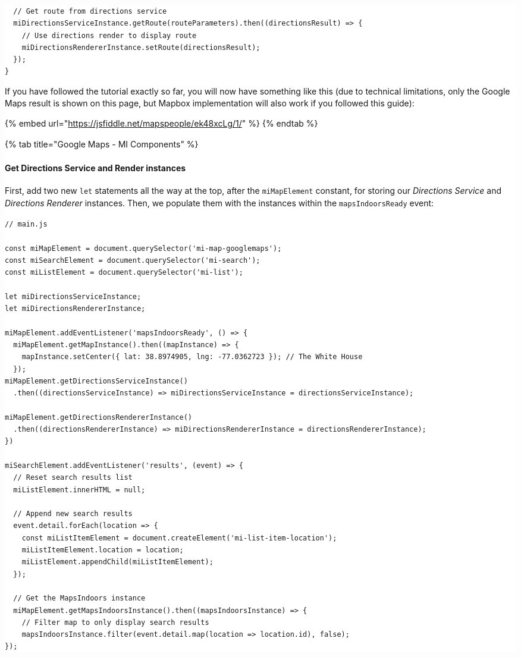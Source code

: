 ```
  // Get route from directions service
  miDirectionsServiceInstance.getRoute(routeParameters).then((directionsResult) => {
    // Use directions render to display route
    miDirectionsRendererInstance.setRoute(directionsResult);
  });
}
```

If you have followed the tutorial exactly so far, you will now have something like this (due to technical limitations, only the Google Maps result is shown on this page, but Mapbox implementation will also work if you followed this guide):

{% embed url="https://jsfiddle.net/mapspeople/ek48xcLg/1/" %}
{% endtab %}

{% tab title="Google Maps - MI Components" %}
#### Get Directions Service and Render instances <a href="#get-directions-service-and-render-instances" id="get-directions-service-and-render-instances"></a>



First, add two new `let` statements all the way at the top, after the `miMapElement` constant, for storing our _Directions Service_ and _Directions Renderer_ instances. Then, we populate them with the instances within the `mapsIndoorsReady` event:

```
// main.js

const miMapElement = document.querySelector('mi-map-googlemaps');
const miSearchElement = document.querySelector('mi-search');
const miListElement = document.querySelector('mi-list');

let miDirectionsServiceInstance;
let miDirectionsRendererInstance;

miMapElement.addEventListener('mapsIndoorsReady', () => {
  miMapElement.getMapInstance().then((mapInstance) => {
    mapInstance.setCenter({ lat: 38.8974905, lng: -77.0362723 }); // The White House
  });
miMapElement.getDirectionsServiceInstance()
  .then((directionsServiceInstance) => miDirectionsServiceInstance = directionsServiceInstance);

miMapElement.getDirectionsRendererInstance()
  .then((directionsRendererInstance) => miDirectionsRendererInstance = directionsRendererInstance);
})

miSearchElement.addEventListener('results', (event) => {
  // Reset search results list
  miListElement.innerHTML = null;

  // Append new search results
  event.detail.forEach(location => {
    const miListItemElement = document.createElement('mi-list-item-location');
    miListItemElement.location = location;
    miListElement.appendChild(miListItemElement);
  });

  // Get the MapsIndoors instance
  miMapElement.getMapsIndoorsInstance().then((mapsIndoorsInstance) => {
    // Filter map to only display search results
    mapsIndoorsInstance.filter(event.detail.map(location => location.id), false);
});
```
